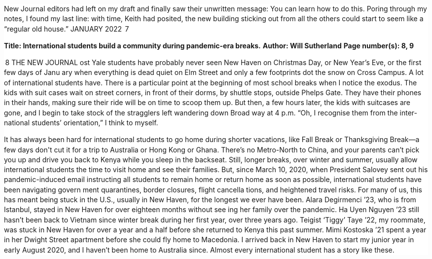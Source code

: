New Journal editors had left on my draft and finally 
saw their unwritten message: You can learn how to 
do this. Poring through my notes, I found my last 
line: with time, Keith had posited, the new building 
sticking out from all the others could start to seem 
like a “regular old house.”
JANUARY 2022
 7


**Title: International students build a community during pandemic-era breaks.**
**Author: Will Sutherland**
**Page number(s): 8, 9**

 8
THE  NEW  JOURNAL
ost Yale students have probably never seen 
New Haven on Christmas Day, or New 
Year’s Eve, or the first few days of Janu­
ary when everything is dead quiet on Elm 
Street and only a few footprints dot the snow on Cross 
Campus. A lot of international students have. There 
is a particular point at the beginning of most school 
breaks when I notice the exodus. The kids with suit­
cases wait on street corners, in front of their dorms, 
by shuttle stops, outside Phelps Gate. They have their 
phones in their hands, making sure their ride will be 
on time to scoop them up. But then, a few hours later, 
the kids with suitcases are gone, and I begin to take 
stock of the stragglers left wandering down Broad­
way at 4 p.m. “Oh, I recognise them from the inter­
national students’ orientation,” I think to myself.

It has always been hard for international students 
to go home during shorter vacations, like Fall Break 
or Thanksgiving Break—a few days don't cut it for 
a trip to Australia or Hong Kong or Ghana. There’s 
no Metro-North to China, and your parents can’t 
pick you up and drive you back to Kenya while you 
sleep in the backseat. Still, longer breaks, over winter 
and summer, usually allow international students the 
time to visit home and see their families. But, since 
March 10, 2020, when President Salovey sent out 
his pandemic-induced email instructing all students 
to remain home or return home as soon as possible, 
international students have been navigating govern­
ment quarantines, border closures, flight cancella­
tions, and heightened travel risks. For many of us, this 
has meant being stuck in the U.S., usually in New 
Haven, for the longest we ever have been. 
Alara Degirmenci ’23, who is from Istanbul, stayed 
in New Haven for over eighteen months without see­
ing her family over the pandemic. Ha Uyen Nguyen 
’23 still hasn’t been back to Vietnam since winter break 
during her first year, over three years ago. Teigist 
‘Tiggy’ Taye ’22, my roommate, was stuck in New 
Haven for over a year and a half before she returned 
to Kenya this past summer. Mimi Kostoska ’21 spent a 
year in her Dwight Street apartment before she could 
fly home to Macedonia. I arrived back in New Haven 
to start my junior year in early August 2020, and I 
haven’t been home to Australia since. Almost every 
international student has a story like these. 
